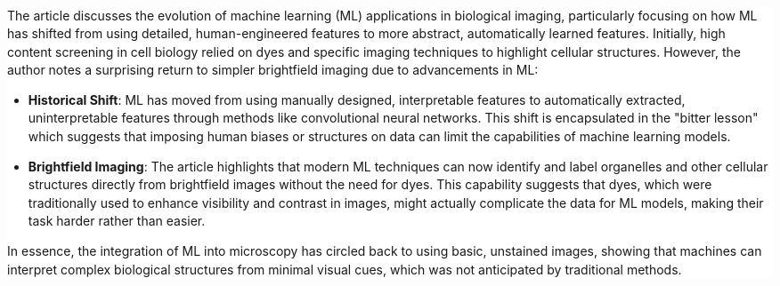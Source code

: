  The article discusses the evolution of machine learning (ML) applications in biological imaging, particularly focusing on how ML has shifted from using detailed, human-engineered features to more abstract, automatically learned features. Initially, high content screening in cell biology relied on dyes and specific imaging techniques to highlight cellular structures. However, the author notes a surprising return to simpler brightfield imaging due to advancements in ML:

- **Historical Shift**: ML has moved from using manually designed, interpretable features to automatically extracted, uninterpretable features through methods like convolutional neural networks. This shift is encapsulated in the "bitter lesson" which suggests that imposing human biases or structures on data can limit the capabilities of machine learning models.

- **Brightfield Imaging**: The article highlights that modern ML techniques can now identify and label organelles and other cellular structures directly from brightfield images without the need for dyes. This capability suggests that dyes, which were traditionally used to enhance visibility and contrast in images, might actually complicate the data for ML models, making their task harder rather than easier. 

In essence, the integration of ML into microscopy has circled back to using basic, unstained images, showing that machines can interpret complex biological structures from minimal visual cues, which was not anticipated by traditional methods.

